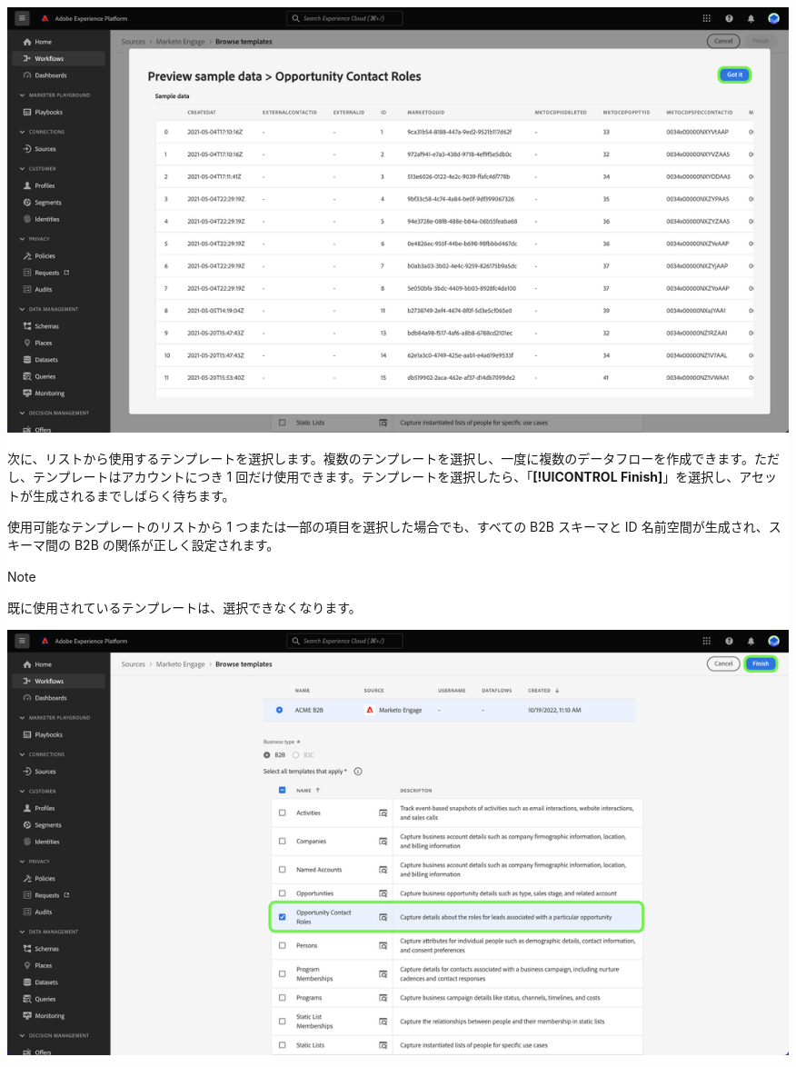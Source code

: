 ![サンプルデータのプレビューウィンドウ。](../../images/tutorials/templates/preview-sample-data.png)

次に、リストから使用するテンプレートを選択します。複数のテンプレートを選択し、一度に複数のデータフローを作成できます。ただし、テンプレートはアカウントにつき 1 回だけ使用できます。テンプレートを選択したら、「**[!UICONTROL Finish]**」を選択し、アセットが生成されるまでしばらく待ちます。

使用可能なテンプレートのリストから 1 つまたは一部の項目を選択した場合でも、すべての B2B スキーマと ID 名前空間が生成され、スキーマ間の B2B の関係が正しく設定されます。

>[!NOTE]
>
>既に使用されているテンプレートは、選択できなくなります。

![商談連絡先の役割テンプレートが選択されているテンプレートのリスト。](../../images/tutorials/templates/select-template.png)
